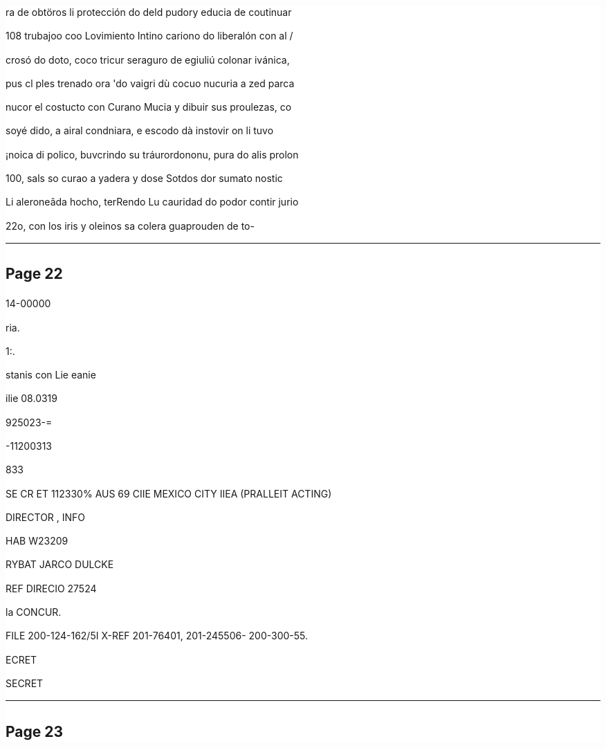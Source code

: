 ra de obtöros li protección do deld pudory educia de coutinuar

108 trubajoo coo Lovimiento Intino cariono do liberalón con al /

crosó do doto, coco tricur seraguro de egiuliú colonar ivánica,

pus cl ples trenado ora 'do vaigri dù cocuo nucuria a zed parca

nucor el costucto con Curano Mucia y dibuir sus proulezas, co

soyé dido, a airal condniara, e escodo dà instovir on li tuvo

¡noica di polico, buvcrindo su tráurordononu, pura do alis prolon

100, sals so curao a yadera y dose Sotdos dor sumato nostic

Li aleroneãda hocho, terRendo Lu cauridad do podor contir jurio

22o, con los iris y oleinos sa colera guaprouden de to-

---

## Page 22

14-00000

ria.

1:.

stanis con Lie eanie

ilie 08.0319

925023-=

-11200313

833

SE CR ET 112330% AUS 69 CIIE MEXICO CITY IIEA (PRALLEIT ACTING)

DIRECTOR , INFO

HAB W23209

RYBAT JARCO DULCKE

REF DIRECIO 27524

la CONCUR.

FILE 200-124-162/5I X-REF 201-76401, 201-245506- 200-300-55.

ECRET

SECRET

---

## Page 23
